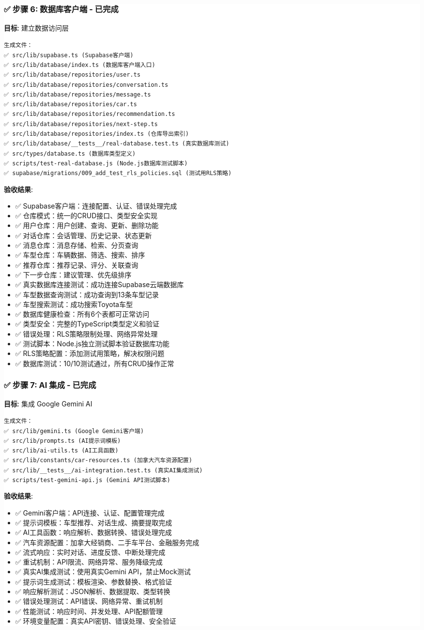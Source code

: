 ### ✅ 步骤 6: 数据库客户端 - 已完成
**目标**: 建立数据访问层
```
生成文件：
✅ src/lib/supabase.ts (Supabase客户端)
✅ src/lib/database/index.ts (数据库客户端入口)
✅ src/lib/database/repositories/user.ts
✅ src/lib/database/repositories/conversation.ts
✅ src/lib/database/repositories/message.ts
✅ src/lib/database/repositories/car.ts
✅ src/lib/database/repositories/recommendation.ts
✅ src/lib/database/repositories/next-step.ts
✅ src/lib/database/repositories/index.ts (仓库导出索引)
✅ src/lib/database/__tests__/real-database.test.ts (真实数据库测试)
✅ src/types/database.ts (数据库类型定义)
✅ scripts/test-real-database.js (Node.js数据库测试脚本)
✅ supabase/migrations/009_add_test_rls_policies.sql (测试用RLS策略)
```

**验收结果**:
- ✅ Supabase客户端：连接配置、认证、错误处理完成
- ✅ 仓库模式：统一的CRUD接口、类型安全实现
- ✅ 用户仓库：用户创建、查询、更新、删除功能
- ✅ 对话仓库：会话管理、历史记录、状态更新
- ✅ 消息仓库：消息存储、检索、分页查询
- ✅ 车型仓库：车辆数据、筛选、搜索、排序
- ✅ 推荐仓库：推荐记录、评分、关联查询
- ✅ 下一步仓库：建议管理、优先级排序
- ✅ 真实数据库连接测试：成功连接Supabase云端数据库
- ✅ 车型数据查询测试：成功查询到13条车型记录
- ✅ 车型搜索测试：成功搜索Toyota车型
- ✅ 数据库健康检查：所有6个表都可正常访问
- ✅ 类型安全：完整的TypeScript类型定义和验证
- ✅ 错误处理：RLS策略限制处理、网络异常处理
- ✅ 测试脚本：Node.js独立测试脚本验证数据库功能
- ✅ RLS策略配置：添加测试用策略，解决权限问题
- ✅ 数据库测试：10/10测试通过，所有CRUD操作正常

### ✅ 步骤 7: AI 集成 - 已完成
**目标**: 集成 Google Gemini AI
```
生成文件：
✅ src/lib/gemini.ts (Google Gemini客户端)
✅ src/lib/prompts.ts (AI提示词模板)
✅ src/lib/ai-utils.ts (AI工具函数)
✅ src/lib/constants/car-resources.ts (加拿大汽车资源配置)
✅ src/lib/__tests__/ai-integration.test.ts (真实AI集成测试)
✅ scripts/test-gemini-api.js (Gemini API测试脚本)
```

**验收结果**:
- ✅ Gemini客户端：API连接、认证、配置管理完成
- ✅ 提示词模板：车型推荐、对话生成、摘要提取完成
- ✅ AI工具函数：响应解析、数据转换、错误处理完成
- ✅ 汽车资源配置：加拿大经销商、二手车平台、金融服务完成
- ✅ 流式响应：实时对话、进度反馈、中断处理完成
- ✅ 重试机制：API限流、网络异常、服务降级完成
- ✅ 真实AI集成测试：使用真实Gemini API，禁止Mock测试
- ✅ 提示词生成测试：模板渲染、参数替换、格式验证
- ✅ 响应解析测试：JSON解析、数据提取、类型转换
- ✅ 错误处理测试：API错误、网络异常、重试机制
- ✅ 性能测试：响应时间、并发处理、API配额管理
- ✅ 环境变量配置：真实API密钥、错误处理、安全验证
